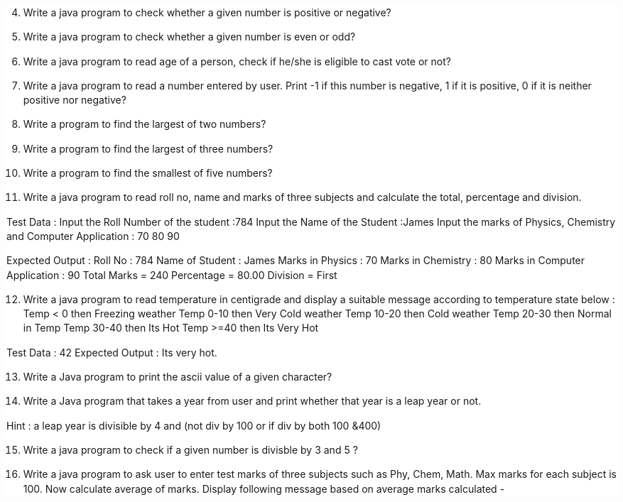 4. Write a java program to check whether a given number is positive or negative?

5. Write a java program to check whether a given number is even or odd?

6. Write a java program to read age of a person, check if he/she is eligible to cast vote or not?

7. Write a java program to read a number entered by user. Print -1 if  this number is negative, 1 if it is positive, 0 if it is neither positive nor negative?

8. Write a program to find the largest of two numbers?

9. Write a program to find the largest of three numbers?

10. Write a program to find the smallest of five numbers?

11. Write a java program to read roll no, name and marks of three subjects and calculate the total, percentage and division. 

Test Data :
Input the Roll Number of the student :784
Input the Name of the Student :James
Input the marks of Physics, Chemistry and Computer Application : 70 80 90

Expected Output :
Roll No : 784
Name of Student : James
Marks in Physics : 70
Marks in Chemistry : 80
Marks in Computer Application : 90
Total Marks = 240
Percentage = 80.00
Division = First

12. Write a java program to read temperature in centigrade and display a suitable message according to temperature state below :
Temp < 0 then Freezing weather
Temp 0-10 then Very Cold weather
Temp 10-20 then Cold weather
Temp 20-30 then Normal in Temp
Temp 30-40 then Its Hot
Temp >=40 then Its Very Hot

Test Data :
42
Expected Output :
Its very hot.

13. Write a Java program to print the ascii value of a given character?

14. Write a Java program that takes a year from user and print whether that year is a leap year or not.

Hint : a leap year is divisible by 4 and (not div by 100 or  if div by both 100 &400)

15. Write a java program to check if a given number is divisble by 3 and 5 ? 

16. Write a java program to ask user to enter test marks of three subjects such as Phy, Chem, Math. Max marks for each subject is 100. Now calculate average of marks. Display following message based on average marks calculated - 
